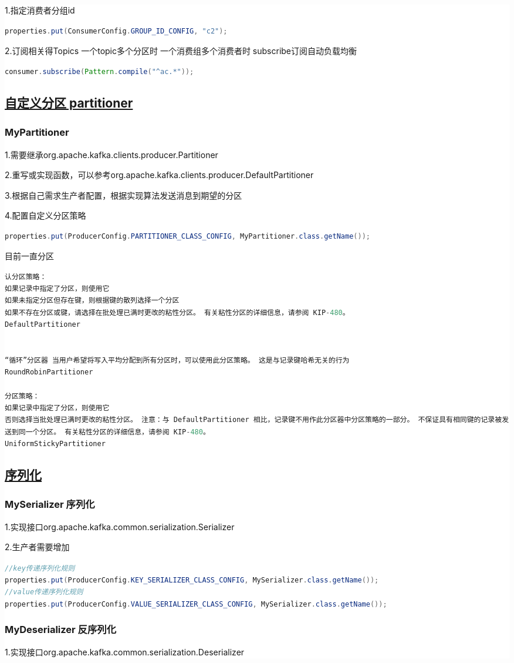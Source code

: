 1.指定消费者分组id
```java
properties.put(ConsumerConfig.GROUP_ID_CONFIG, "c2");
```
2.订阅相关得Topics
一个topic多个分区时 一个消费组多个消费者时  subscribe订阅自动负载均衡
```java
consumer.subscribe(Pattern.compile("^ac.*"));
```
## [自定义分区 partitioner](https://gitee.com/valuenull/demo/tree/origin/kafka_demo/src/main/java/com/kafka/kafka_demo/partitioner)
### MyPartitioner
1.需要继承org.apache.kafka.clients.producer.Partitioner

2.重写或实现函数，可以参考org.apache.kafka.clients.producer.DefaultPartitioner

3.根据自己需求生产者配置，根据实现算法发送消息到期望的分区

4.配置自定义分区策略
```java
properties.put(ProducerConfig.PARTITIONER_CLASS_CONFIG, MyPartitioner.class.getName());
```
目前一直分区
```java
认分区策略：
如果记录中指定了分区，则使用它
如果未指定分区但存在键，则根据键的散列选择一个分区
如果不存在分区或键，请选择在批处理已满时更改的粘性分区。 有关粘性分区的详细信息，请参阅 KIP-480。
DefaultPartitioner


“循环”分区器 当用户希望将写入平均分配到所有分区时，可以使用此分区策略。 这是与记录键哈希无关的行为
RoundRobinPartitioner

分区策略：
如果记录中指定了分区，则使用它
否则选择当批处理已满时更改的粘性分区。 注意：与 DefaultPartitioner 相比，记录键不用作此分区器中分区策略的一部分。 不保证具有相同键的记录被发送到同一个分区。 有关粘性分区的详细信息，请参阅 KIP-480。
UniformStickyPartitioner
```
## [序列化](https://gitee.com/valuenull/demo/tree/origin/kafka_demo/src/main/java/com/kafka/kafka_demo/serializer)
### MySerializer  序列化
1.实现接口org.apache.kafka.common.serialization.Serializer

2.生产者需要增加
```java
//key传递序列化规则
properties.put(ProducerConfig.KEY_SERIALIZER_CLASS_CONFIG, MySerializer.class.getName());
//value传递序列化规则
properties.put(ProducerConfig.VALUE_SERIALIZER_CLASS_CONFIG, MySerializer.class.getName());
```
### MyDeserializer 反序列化
1.实现接口org.apache.kafka.common.serialization.Deserializer
